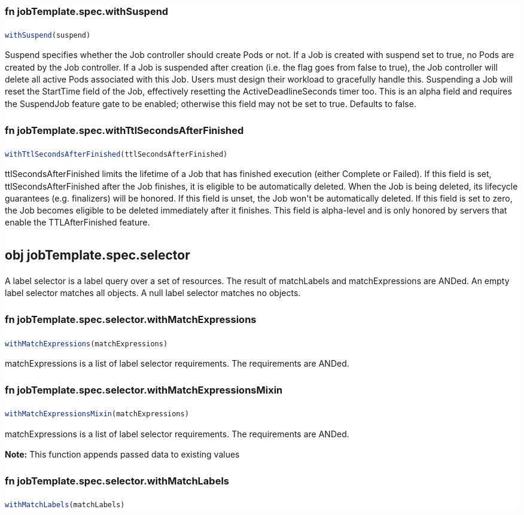 ### fn jobTemplate.spec.withSuspend

```ts
withSuspend(suspend)
```

Suspend specifies whether the Job controller should create Pods or not. If a Job is created with suspend set to true, no Pods are created by the Job controller. If a Job is suspended after creation (i.e. the flag goes from false to true), the Job controller will delete all active Pods associated with this Job. Users must design their workload to gracefully handle this. Suspending a Job will reset the StartTime field of the Job, effectively resetting the ActiveDeadlineSeconds timer too. This is an alpha field and requires the SuspendJob feature gate to be enabled; otherwise this field may not be set to true. Defaults to false.

### fn jobTemplate.spec.withTtlSecondsAfterFinished

```ts
withTtlSecondsAfterFinished(ttlSecondsAfterFinished)
```

ttlSecondsAfterFinished limits the lifetime of a Job that has finished execution (either Complete or Failed). If this field is set, ttlSecondsAfterFinished after the Job finishes, it is eligible to be automatically deleted. When the Job is being deleted, its lifecycle guarantees (e.g. finalizers) will be honored. If this field is unset, the Job won't be automatically deleted. If this field is set to zero, the Job becomes eligible to be deleted immediately after it finishes. This field is alpha-level and is only honored by servers that enable the TTLAfterFinished feature.

## obj jobTemplate.spec.selector

A label selector is a label query over a set of resources. The result of matchLabels and matchExpressions are ANDed. An empty label selector matches all objects. A null label selector matches no objects.

### fn jobTemplate.spec.selector.withMatchExpressions

```ts
withMatchExpressions(matchExpressions)
```

matchExpressions is a list of label selector requirements. The requirements are ANDed.

### fn jobTemplate.spec.selector.withMatchExpressionsMixin

```ts
withMatchExpressionsMixin(matchExpressions)
```

matchExpressions is a list of label selector requirements. The requirements are ANDed.

**Note:** This function appends passed data to existing values

### fn jobTemplate.spec.selector.withMatchLabels

```ts
withMatchLabels(matchLabels)
```
